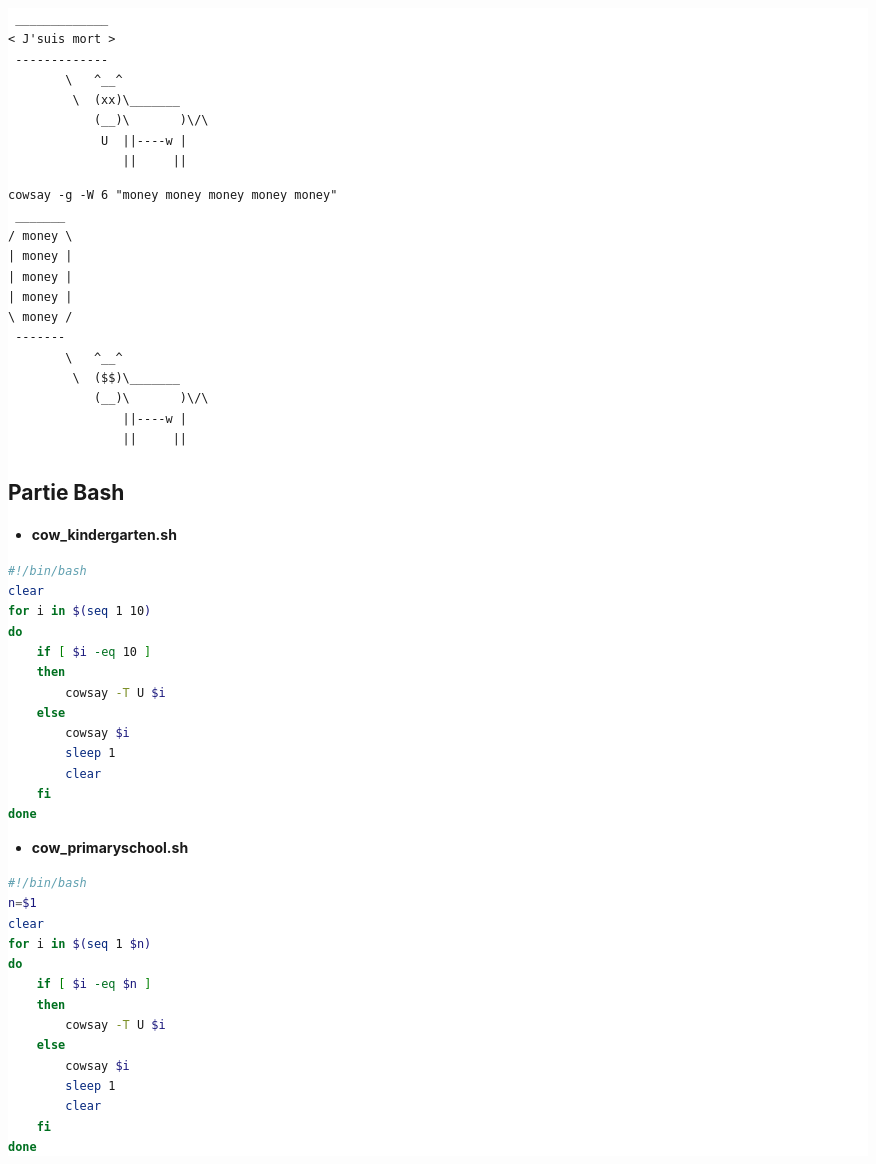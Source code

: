 ```
 _____________ 
< J'suis mort >
 ------------- 
        \   ^__^
         \  (xx)\_______
            (__)\       )\/\
             U  ||----w |
                ||     ||
```
```
cowsay -g -W 6 "money money money money money"
 _______ 
/ money \
| money |
| money |
| money |
\ money /
 ------- 
        \   ^__^
         \  ($$)\_______
            (__)\       )\/\
                ||----w |
                ||     ||
```

## Partie Bash

* **cow_kindergarten.sh**
```bash
#!/bin/bash
clear
for i in $(seq 1 10)
do 
    if [ $i -eq 10 ]
    then    
        cowsay -T U $i 
    else 
        cowsay $i
        sleep 1
        clear
    fi
done 
```

* **cow_primaryschool.sh**
```bash
#!/bin/bash
n=$1
clear
for i in $(seq 1 $n)
do 
    if [ $i -eq $n ]
    then 
        cowsay -T U $i
    else 
        cowsay $i
        sleep 1
        clear
    fi
done 
```
